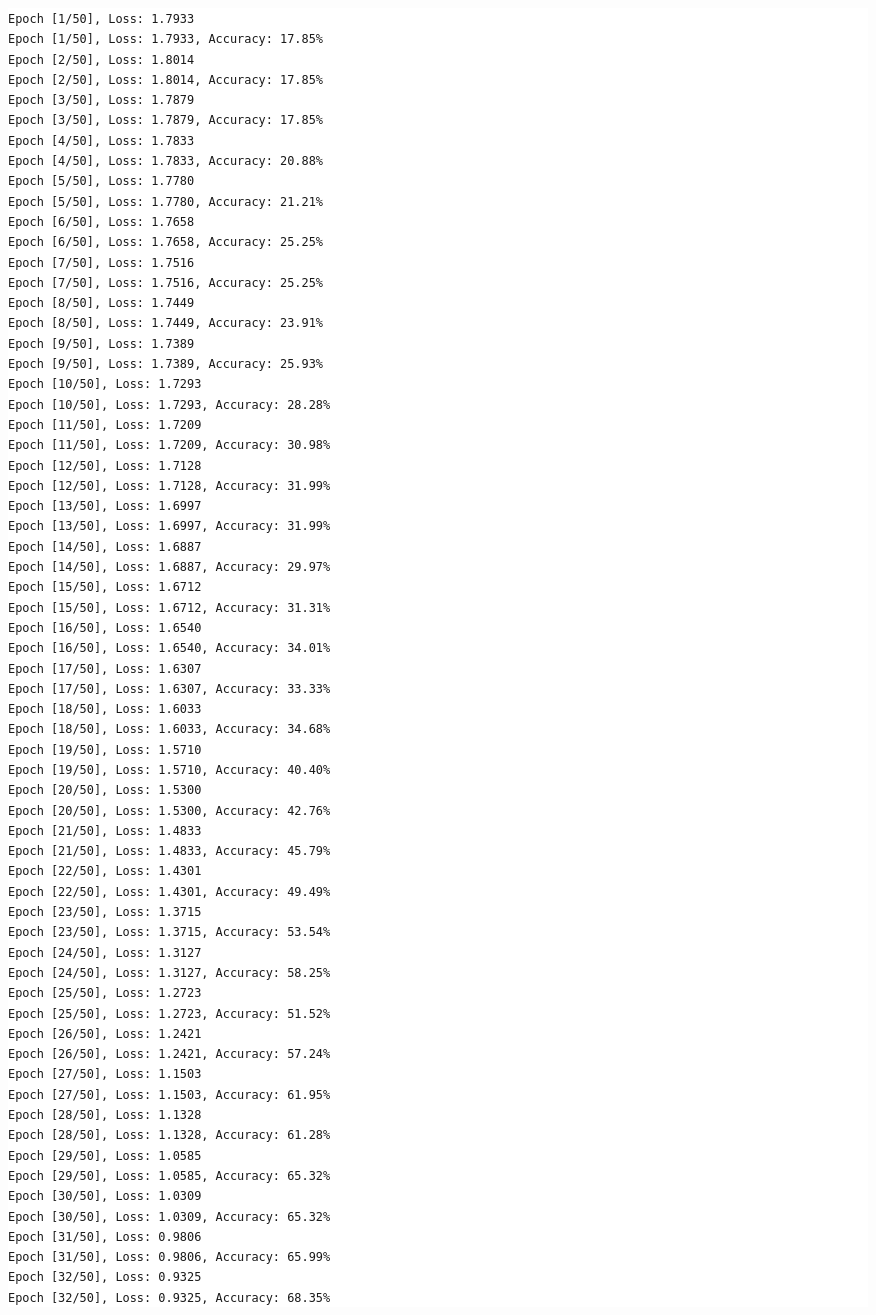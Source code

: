     Epoch [1/50], Loss: 1.7933
    Epoch [1/50], Loss: 1.7933, Accuracy: 17.85%
    Epoch [2/50], Loss: 1.8014
    Epoch [2/50], Loss: 1.8014, Accuracy: 17.85%
    Epoch [3/50], Loss: 1.7879
    Epoch [3/50], Loss: 1.7879, Accuracy: 17.85%
    Epoch [4/50], Loss: 1.7833
    Epoch [4/50], Loss: 1.7833, Accuracy: 20.88%
    Epoch [5/50], Loss: 1.7780
    Epoch [5/50], Loss: 1.7780, Accuracy: 21.21%
    Epoch [6/50], Loss: 1.7658
    Epoch [6/50], Loss: 1.7658, Accuracy: 25.25%
    Epoch [7/50], Loss: 1.7516
    Epoch [7/50], Loss: 1.7516, Accuracy: 25.25%
    Epoch [8/50], Loss: 1.7449
    Epoch [8/50], Loss: 1.7449, Accuracy: 23.91%
    Epoch [9/50], Loss: 1.7389
    Epoch [9/50], Loss: 1.7389, Accuracy: 25.93%
    Epoch [10/50], Loss: 1.7293
    Epoch [10/50], Loss: 1.7293, Accuracy: 28.28%
    Epoch [11/50], Loss: 1.7209
    Epoch [11/50], Loss: 1.7209, Accuracy: 30.98%
    Epoch [12/50], Loss: 1.7128
    Epoch [12/50], Loss: 1.7128, Accuracy: 31.99%
    Epoch [13/50], Loss: 1.6997
    Epoch [13/50], Loss: 1.6997, Accuracy: 31.99%
    Epoch [14/50], Loss: 1.6887
    Epoch [14/50], Loss: 1.6887, Accuracy: 29.97%
    Epoch [15/50], Loss: 1.6712
    Epoch [15/50], Loss: 1.6712, Accuracy: 31.31%
    Epoch [16/50], Loss: 1.6540
    Epoch [16/50], Loss: 1.6540, Accuracy: 34.01%
    Epoch [17/50], Loss: 1.6307
    Epoch [17/50], Loss: 1.6307, Accuracy: 33.33%
    Epoch [18/50], Loss: 1.6033
    Epoch [18/50], Loss: 1.6033, Accuracy: 34.68%
    Epoch [19/50], Loss: 1.5710
    Epoch [19/50], Loss: 1.5710, Accuracy: 40.40%
    Epoch [20/50], Loss: 1.5300
    Epoch [20/50], Loss: 1.5300, Accuracy: 42.76%
    Epoch [21/50], Loss: 1.4833
    Epoch [21/50], Loss: 1.4833, Accuracy: 45.79%
    Epoch [22/50], Loss: 1.4301
    Epoch [22/50], Loss: 1.4301, Accuracy: 49.49%
    Epoch [23/50], Loss: 1.3715
    Epoch [23/50], Loss: 1.3715, Accuracy: 53.54%
    Epoch [24/50], Loss: 1.3127
    Epoch [24/50], Loss: 1.3127, Accuracy: 58.25%
    Epoch [25/50], Loss: 1.2723
    Epoch [25/50], Loss: 1.2723, Accuracy: 51.52%
    Epoch [26/50], Loss: 1.2421
    Epoch [26/50], Loss: 1.2421, Accuracy: 57.24%
    Epoch [27/50], Loss: 1.1503
    Epoch [27/50], Loss: 1.1503, Accuracy: 61.95%
    Epoch [28/50], Loss: 1.1328
    Epoch [28/50], Loss: 1.1328, Accuracy: 61.28%
    Epoch [29/50], Loss: 1.0585
    Epoch [29/50], Loss: 1.0585, Accuracy: 65.32%
    Epoch [30/50], Loss: 1.0309
    Epoch [30/50], Loss: 1.0309, Accuracy: 65.32%
    Epoch [31/50], Loss: 0.9806
    Epoch [31/50], Loss: 0.9806, Accuracy: 65.99%
    Epoch [32/50], Loss: 0.9325
    Epoch [32/50], Loss: 0.9325, Accuracy: 68.35%